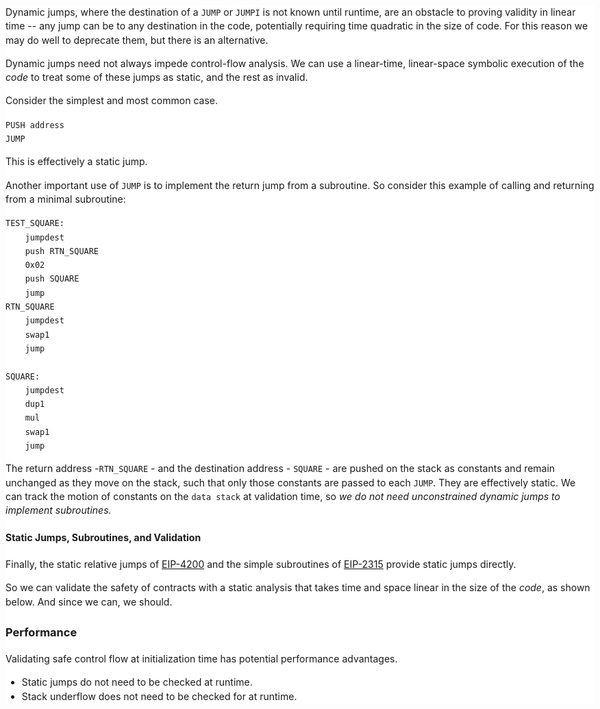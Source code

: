 Dynamic jumps, where the destination of a `JUMP` or `JUMPI` is not known until runtime, are an obstacle to proving validity in linear time -- any jump can be to any destination in the code, potentially requiring time quadratic in the size of code.  For this reason we may do well to deprecate them, but there is an alternative.

Dynamic jumps need not always impede control-flow analysis.  We can use a linear-time, linear-space symbolic execution of the _code_ to treat some of these jumps as static, and the rest as invalid.

Consider the simplest and most common case.
```
PUSH address
JUMP
```
This is effectively a static jump.

Another important use of `JUMP` is to implement the return jump from a subroutine. So consider this example of calling and returning from a minimal subroutine:
```
TEST_SQUARE:
    jumpdest
    push RTN_SQUARE 
    0x02
    push SQUARE
    jump
RTN_SQUARE
    jumpdest
    swap1
    jump

SQUARE:
    jumpdest
    dup1
    mul
    swap1
    jump
```
The return address -`RTN_SQUARE` - and the destination address - `SQUARE` - are pushed on the stack as constants and remain unchanged as they move on the stack, such that only those constants are passed to each `JUMP`. They are effectively static.  We can track the motion of constants on the `data stack` at validation time, so *we do not need unconstrained dynamic jumps to implement subroutines.*

#### Static Jumps, Subroutines, and Validation

Finally, the static relative jumps of [EIP-4200](./eip-4200) and the simple subroutines of [EIP-2315](./eip-2315) provide static jumps directly. 

So we can validate the safety of contracts with a static analysis that takes time and space linear in the size of the *code*, as shown below.  And since we can, we should.

### Performance

Validating safe control flow at initialization time has  potential performance advantages.
* Static jumps do not need to be checked at runtime.
* Stack underflow does not need to be checked for at runtime.
